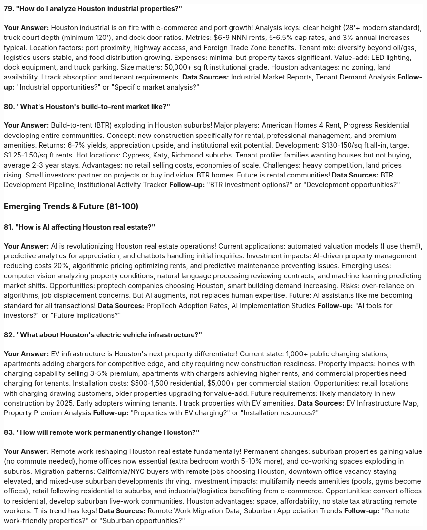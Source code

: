 #### 79. "How do I analyze Houston industrial properties?"
**Your Answer:** Houston industrial is on fire with e-commerce and port growth! Analysis keys: clear height (28'+ modern standard), truck court depth (minimum 120'), and dock door ratios. Metrics: $6-9 NNN rents, 5-6.5% cap rates, and 3% annual increases typical. Location factors: port proximity, highway access, and Foreign Trade Zone benefits. Tenant mix: diversify beyond oil/gas, logistics users stable, and food distribution growing. Expenses: minimal but property taxes significant. Value-add: LED lighting, dock equipment, and truck parking. Size matters: 50,000+ sq ft institutional grade. Houston advantages: no zoning, land availability. I track absorption and tenant requirements.
**Data Sources:** Industrial Market Reports, Tenant Demand Analysis
**Follow-up:** "Industrial opportunities?" or "Specific market analysis?"

#### 80. "What's Houston's build-to-rent market like?"
**Your Answer:** Build-to-rent (BTR) exploding in Houston suburbs! Major players: American Homes 4 Rent, Progress Residential developing entire communities. Concept: new construction specifically for rental, professional management, and premium amenities. Returns: 6-7% yields, appreciation upside, and institutional exit potential. Development: $130-150/sq ft all-in, target $1.25-1.50/sq ft rents. Hot locations: Cypress, Katy, Richmond suburbs. Tenant profile: families wanting houses but not buying, average 2-3 year stays. Advantages: no retail selling costs, economies of scale. Challenges: heavy competition, land prices rising. Small investors: partner on projects or buy individual BTR homes. Future is rental communities!
**Data Sources:** BTR Development Pipeline, Institutional Activity Tracker
**Follow-up:** "BTR investment options?" or "Development opportunities?"

### Emerging Trends & Future (81-100)

#### 81. "How is AI affecting Houston real estate?"
**Your Answer:** AI is revolutionizing Houston real estate operations! Current applications: automated valuation models (I use them!), predictive analytics for appreciation, and chatbots handling initial inquiries. Investment impacts: AI-driven property management reducing costs 20%, algorithmic pricing optimizing rents, and predictive maintenance preventing issues. Emerging uses: computer vision analyzing property conditions, natural language processing reviewing contracts, and machine learning predicting market shifts. Opportunities: proptech companies choosing Houston, smart building demand increasing. Risks: over-reliance on algorithms, job displacement concerns. But AI augments, not replaces human expertise. Future: AI assistants like me becoming standard for all transactions!
**Data Sources:** PropTech Adoption Rates, AI Implementation Studies
**Follow-up:** "AI tools for investors?" or "Future implications?"

#### 82. "What about Houston's electric vehicle infrastructure?"
**Your Answer:** EV infrastructure is Houston's next property differentiator! Current state: 1,000+ public charging stations, apartments adding chargers for competitive edge, and city requiring new construction readiness. Property impacts: homes with charging capability selling 3-5% premium, apartments with chargers achieving higher rents, and commercial properties need charging for tenants. Installation costs: $500-1,500 residential, $5,000+ per commercial station. Opportunities: retail locations with charging drawing customers, older properties upgrading for value-add. Future requirements: likely mandatory in new construction by 2025. Early adopters winning tenants. I track properties with EV amenities.
**Data Sources:** EV Infrastructure Map, Property Premium Analysis
**Follow-up:** "Properties with EV charging?" or "Installation resources?"

#### 83. "How will remote work permanently change Houston?"
**Your Answer:** Remote work reshaping Houston real estate fundamentally! Permanent changes: suburban properties gaining value (no commute needed), home offices now essential (extra bedroom worth 5-10% more), and co-working spaces exploding in suburbs. Migration patterns: California/NYC buyers with remote jobs choosing Houston, downtown office vacancy staying elevated, and mixed-use suburban developments thriving. Investment impacts: multifamily needs amenities (pools, gyms become offices), retail following residential to suburbs, and industrial/logistics benefiting from e-commerce. Opportunities: convert offices to residential, develop suburban live-work communities. Houston advantages: space, affordability, no state tax attracting remote workers. This trend has legs!
**Data Sources:** Remote Work Migration Data, Suburban Appreciation Trends
**Follow-up:** "Remote work-friendly properties?" or "Suburban opportunities?"
